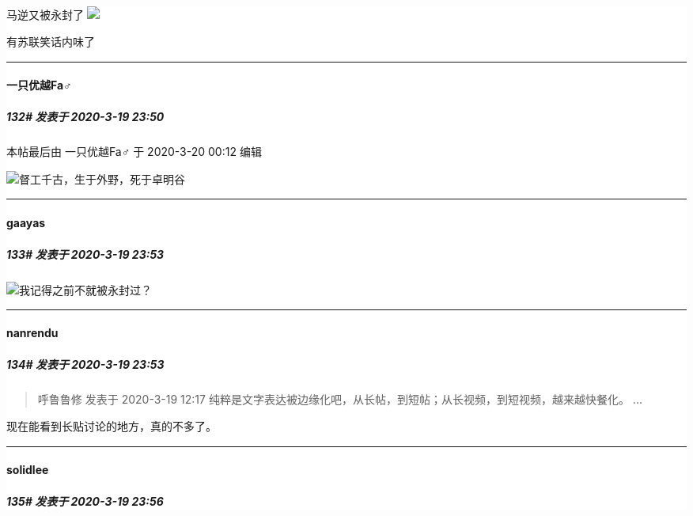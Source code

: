 


马逆又被永封了 <img src="https://static.saraba1st.com/image/smiley/face2017/065.png" referrerpolicy="no-referrer">

有苏联笑话内味了







-----

####  一只优越Fa♂  
##### 132#       发表于 2020-3-19 23:50



 本帖最后由 一只优越Fa♂ 于 2020-3-20 00:12 编辑 

<img src="https://static.saraba1st.com/image/smiley/face2017/067.png" referrerpolicy="no-referrer">督工千古，生于外野，死于卓明谷







-----

####  gaayas  
##### 133#       发表于 2020-3-19 23:53



<img src="https://static.saraba1st.com/image/smiley/face2017/067.png" referrerpolicy="no-referrer">我记得之前不就被永封过？







-----

####  nanrendu  
##### 134#       发表于 2020-3-19 23:53



<blockquote>呼鲁鲁修 发表于 2020-3-19 12:17
纯粹是文字表达被边缘化吧，从长帖，到短帖；从长视频，到短视频，越来越快餐化。 ...</blockquote>
现在能看到长贴讨论的地方，真的不多了。







-----

####  solidlee  
##### 135#       发表于 2020-3-19 23:56
